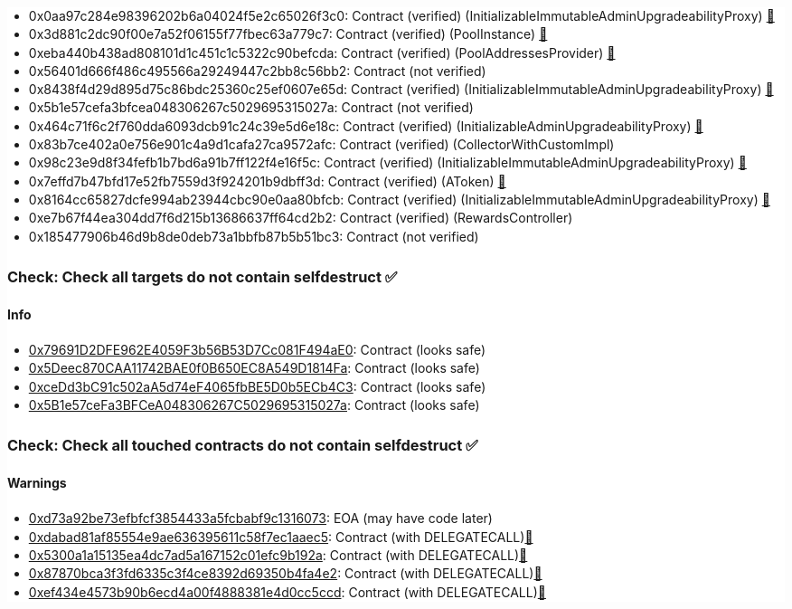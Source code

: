 - 0x0aa97c284e98396202b6a04024f5e2c65026f3c0: Contract (verified) (InitializableImmutableAdminUpgradeabilityProxy) [:ghost:](https://github.com/bgd-labs/aave-address-book "AaveV3EthereumEtherFi.POOL")
- 0x3d881c2dc90f00e7a52f06155f77fbec63a779c7: Contract (verified) (PoolInstance) [:ghost:](https://github.com/bgd-labs/aave-address-book "AaveV3EthereumEtherFi.POOL_IMPL")
- 0xeba440b438ad808101d1c451c1c5322c90befcda: Contract (verified) (PoolAddressesProvider) [:ghost:](https://github.com/bgd-labs/aave-address-book "AaveV3EthereumEtherFi.POOL_ADDRESSES_PROVIDER")
- 0x56401d666f486c495566a29249447c2bb8c56bb2: Contract (not verified) 
- 0x8438f4d29d895d75c86bdc25360c25ef0607e65d: Contract (verified) (InitializableImmutableAdminUpgradeabilityProxy) [:ghost:](https://github.com/bgd-labs/aave-address-book "AaveV3EthereumEtherFi.POOL_CONFIGURATOR")
- 0x5b1e57cefa3bfcea048306267c5029695315027a: Contract (not verified) 
- 0x464c71f6c2f760dda6093dcb91c24c39e5d6e18c: Contract (verified) (InitializableAdminUpgradeabilityProxy) [:ghost:](https://github.com/bgd-labs/aave-address-book "AaveV2Ethereum.COLLECTOR, AaveV2EthereumAMM.COLLECTOR, AaveV2EthereumArc.COLLECTOR, AaveV3Ethereum.COLLECTOR, AaveV3EthereumEtherFi.COLLECTOR, AaveV3EthereumLido.COLLECTOR")
- 0x83b7ce402a0e756e901c4a9d1cafa27ca9572afc: Contract (verified) (CollectorWithCustomImpl) 
- 0x98c23e9d8f34fefb1b7bd6a91b7ff122f4e16f5c: Contract (verified) (InitializableImmutableAdminUpgradeabilityProxy) [:ghost:](https://github.com/bgd-labs/aave-address-book "AaveV3Ethereum.ASSETS.USDC.A_TOKEN")
- 0x7effd7b47bfd17e52fb7559d3f924201b9dbff3d: Contract (verified) (AToken) [:ghost:](https://github.com/bgd-labs/aave-address-book "AaveV3Ethereum.DEFAULT_A_TOKEN_IMPL_REV_1")
- 0x8164cc65827dcfe994ab23944cbc90e0aa80bfcb: Contract (verified) (InitializableImmutableAdminUpgradeabilityProxy) [:ghost:](https://github.com/bgd-labs/aave-address-book "AaveV3Ethereum.DEFAULT_INCENTIVES_CONTROLLER, AaveV3EthereumEtherFi.DEFAULT_INCENTIVES_CONTROLLER, AaveV3EthereumLido.DEFAULT_INCENTIVES_CONTROLLER")
- 0xe7b67f44ea304dd7f6d215b13686637ff64cd2b2: Contract (verified) (RewardsController) 
- 0x185477906b46d9b8de0deb73a1bbfb87b5b51bc3: Contract (not verified) 

### Check: Check all targets do not contain selfdestruct :white_check_mark:

#### Info

- [0x79691D2DFE962E4059F3b56B53D7Cc081F494aE0](https://etherscan.io/address/0x79691D2DFE962E4059F3b56B53D7Cc081F494aE0): Contract (looks safe)
- [0x5Deec870CAA11742BAE0f0B650EC8A549D1814Fa](https://etherscan.io/address/0x5Deec870CAA11742BAE0f0B650EC8A549D1814Fa): Contract (looks safe)
- [0xceDd3bC91c502aA5d74eF4065fbBE5D0b5ECb4C3](https://etherscan.io/address/0xceDd3bC91c502aA5d74eF4065fbBE5D0b5ECb4C3): Contract (looks safe)
- [0x5B1e57ceFa3BFCeA048306267C5029695315027a](https://etherscan.io/address/0x5B1e57ceFa3BFCeA048306267C5029695315027a): Contract (looks safe)

### Check: Check all touched contracts do not contain selfdestruct :white_check_mark:

#### Warnings

- [0xd73a92be73efbfcf3854433a5fcbabf9c1316073](https://etherscan.io/address/0xd73a92be73efbfcf3854433a5fcbabf9c1316073): EOA (may have code later)
- [0xdabad81af85554e9ae636395611c58f7ec1aaec5](https://etherscan.io/address/0xdabad81af85554e9ae636395611c58f7ec1aaec5): Contract (with DELEGATECALL)[:ghost:](https://github.com/bgd-labs/aave-address-book "GovernanceV3Ethereum.PAYLOADS_CONTROLLER")
- [0x5300a1a15135ea4dc7ad5a167152c01efc9b192a](https://etherscan.io/address/0x5300a1a15135ea4dc7ad5a167152c01efc9b192a): Contract (with DELEGATECALL)[:ghost:](https://github.com/bgd-labs/aave-address-book "AaveV2Ethereum.POOL_ADMIN, AaveV2EthereumAMM.POOL_ADMIN, AaveV3Ethereum.ACL_ADMIN, AaveV3EthereumEtherFi.ACL_ADMIN, AaveV3EthereumLido.ACL_ADMIN, GovernanceV3Ethereum.EXECUTOR_LVL_1")
- [0x87870bca3f3fd6335c3f4ce8392d69350b4fa4e2](https://etherscan.io/address/0x87870bca3f3fd6335c3f4ce8392d69350b4fa4e2): Contract (with DELEGATECALL)[:ghost:](https://github.com/bgd-labs/aave-address-book "AaveV3Ethereum.POOL")
- [0xef434e4573b90b6ecd4a00f4888381e4d0cc5ccd](https://etherscan.io/address/0xef434e4573b90b6ecd4a00f4888381e4d0cc5ccd): Contract (with DELEGATECALL)[:ghost:](https://github.com/bgd-labs/aave-address-book "AaveV3Ethereum.POOL_IMPL")